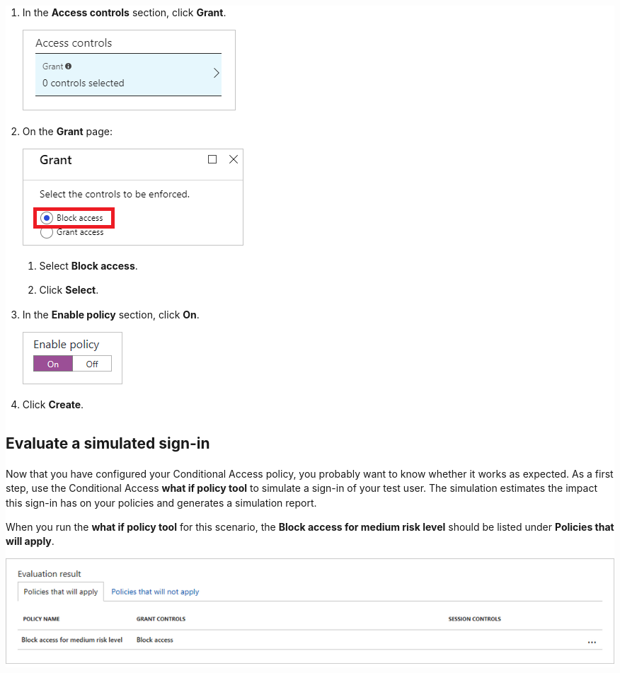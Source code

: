 1. In the **Access controls** section, click **Grant**.

   ![Access controls](./media/app-sign-in-risk/10.png)

1. On the **Grant** page:

   ![Conditional Access](./media/app-sign-in-risk/105.png)

   1. Select **Block access**.

   1. Click **Select**.

1. In the **Enable policy** section, click **On**.

   ![Enable policy](./media/app-sign-in-risk/18.png)

1. Click **Create**.

## Evaluate a simulated sign-in

Now that you have configured your Conditional Access policy, you probably want to know whether it works as expected. As a first step, use the Conditional Access **what if policy tool** to simulate a sign-in of your test user. The simulation estimates the impact this sign-in has on your policies and generates a simulation report.  

When you run the **what if policy tool** for this scenario, the **Block access for medium risk level** should be listed under **Policies that will apply**.

![User](./media/app-sign-in-risk/117.png)
